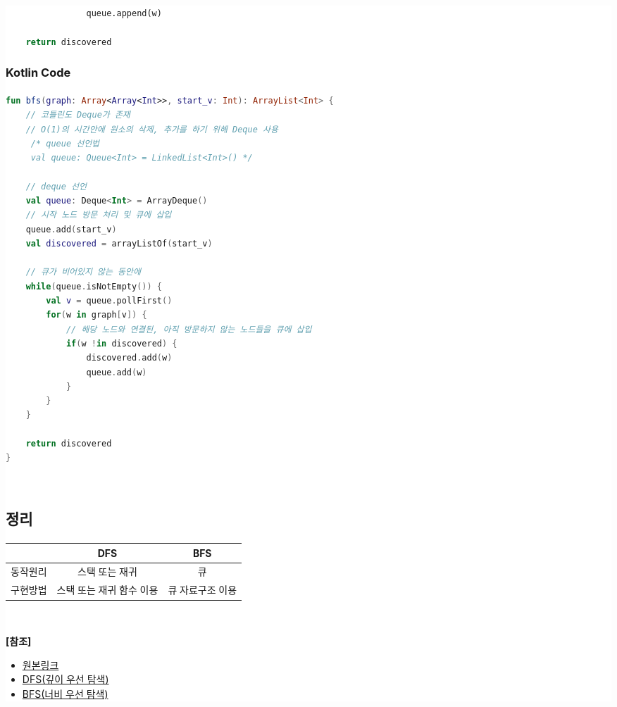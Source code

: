 ``` python
                queue.append(w)

    return discovered
```

### Kotlin Code
``` kotlin
fun bfs(graph: Array<Array<Int>>, start_v: Int): ArrayList<Int> {
    // 코틀린도 Deque가 존재
    // O(1)의 시간안에 원소의 삭제, 추가를 하기 위해 Deque 사용
     /* queue 선언법
     val queue: Queue<Int> = LinkedList<Int>() */
    
    // deque 선언
    val queue: Deque<Int> = ArrayDeque()
    // 시작 노드 방문 처리 및 큐에 삽입
    queue.add(start_v)
    val discovered = arrayListOf(start_v)
    
    // 큐가 비어있지 않는 동안에
    while(queue.isNotEmpty()) {
        val v = queue.pollFirst()
        for(w in graph[v]) {
            // 해당 노드와 연결된, 아직 방문하지 않는 노드들을 큐에 삽입
            if(w !in discovered) {
                discovered.add(w)
                queue.add(w)
            }
        }
    }

    return discovered
}
```

<br/>

## 정리
| | DFS | BFS |
|:---:|:---:|:---:|
| 동작원리 | 스택 또는 재귀 | 큐 |
| 구현방법 | 스택 또는 재귀 함수 이용 | 큐 자료구조 이용|

<br/>

__[참조]__
* [원본링크](https://gyoogle.dev/blog/algorithm/DFS%20&%20BFS.html)
* [DFS(깊이 우선 탐색)](https://velog.io/@changhee09/%EC%95%8C%EA%B3%A0%EB%A6%AC%EC%A6%98-DFS%EA%B9%8A%EC%9D%B4-%EC%9A%B0%EC%84%A0-%ED%83%90%EC%83%89)
* [BFS(너비 우선 탐색)](https://velog.io/@changhee09/%EC%95%8C%EA%B3%A0%EB%A6%AC%EC%A6%98-BFS%EB%84%88%EB%B9%84-%EC%9A%B0%EC%84%A0-%ED%83%90%EC%83%89)